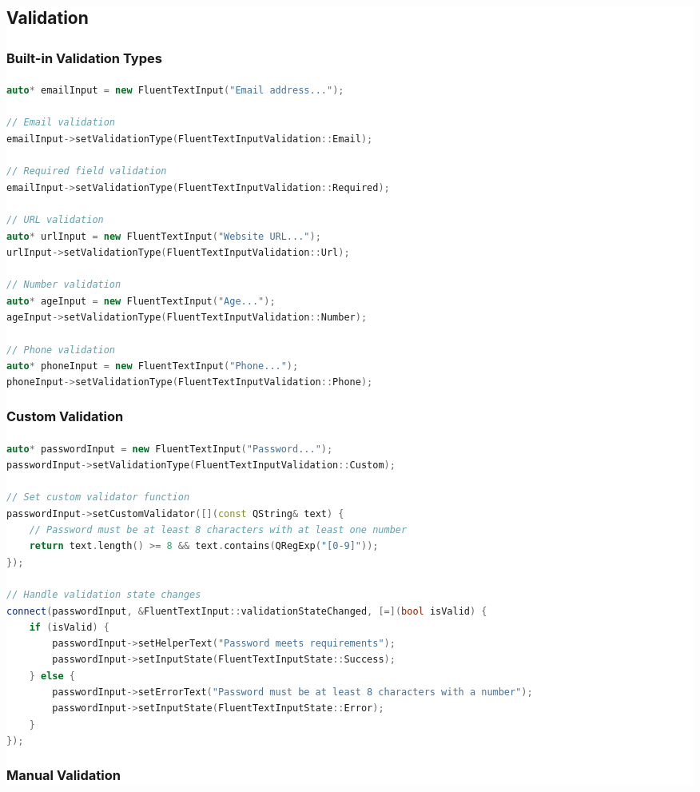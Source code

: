 ## Validation

### Built-in Validation Types

```cpp
auto* emailInput = new FluentTextInput("Email address...");

// Email validation
emailInput->setValidationType(FluentTextInputValidation::Email);

// Required field validation
emailInput->setValidationType(FluentTextInputValidation::Required);

// URL validation
auto* urlInput = new FluentTextInput("Website URL...");
urlInput->setValidationType(FluentTextInputValidation::Url);

// Number validation
auto* ageInput = new FluentTextInput("Age...");
ageInput->setValidationType(FluentTextInputValidation::Number);

// Phone validation
auto* phoneInput = new FluentTextInput("Phone...");
phoneInput->setValidationType(FluentTextInputValidation::Phone);
```

### Custom Validation

```cpp
auto* passwordInput = new FluentTextInput("Password...");
passwordInput->setValidationType(FluentTextInputValidation::Custom);

// Set custom validator function
passwordInput->setCustomValidator([](const QString& text) {
    // Password must be at least 8 characters with at least one number
    return text.length() >= 8 && text.contains(QRegExp("[0-9]"));
});

// Handle validation state changes
connect(passwordInput, &FluentTextInput::validationStateChanged, [=](bool isValid) {
    if (isValid) {
        passwordInput->setHelperText("Password meets requirements");
        passwordInput->setInputState(FluentTextInputState::Success);
    } else {
        passwordInput->setErrorText("Password must be at least 8 characters with a number");
        passwordInput->setInputState(FluentTextInputState::Error);
    }
});
```

### Manual Validation
